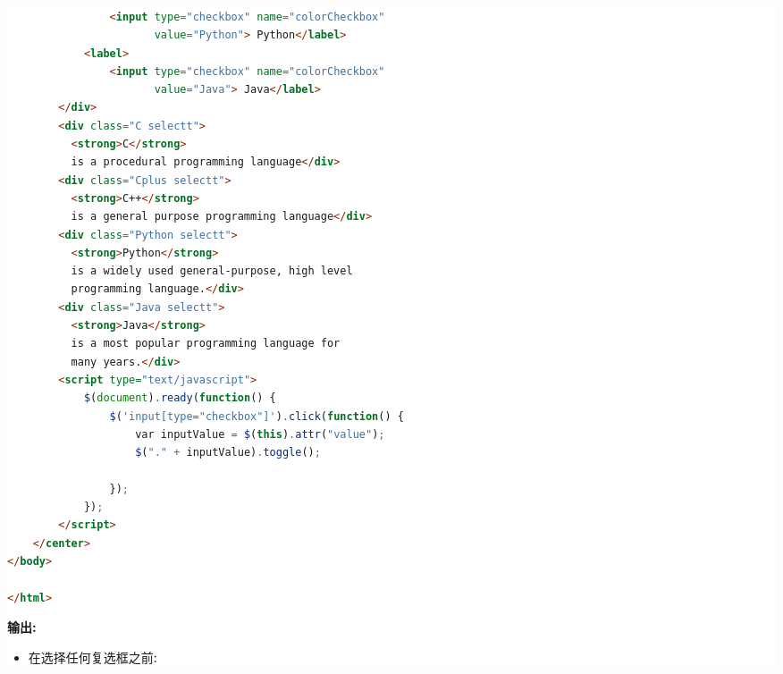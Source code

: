 ```html
                <input type="checkbox" name="colorCheckbox" 
                       value="Python"> Python</label>
            <label>
                <input type="checkbox" name="colorCheckbox" 
                       value="Java"> Java</label>
        </div>
        <div class="C selectt">
          <strong>C</strong> 
          is a procedural programming language</div>
        <div class="Cplus selectt">
          <strong>C++</strong>
          is a general purpose programming language</div>
        <div class="Python selectt">
          <strong>Python</strong>
          is a widely used general-purpose, high level
          programming language.</div>
        <div class="Java selectt">
          <strong>Java</strong>
          is a most popular programming language for
          many years.</div>
        <script type="text/javascript">
            $(document).ready(function() {
                $('input[type="checkbox"]').click(function() {
                    var inputValue = $(this).attr("value");
                    $("." + inputValue).toggle();

                });
            });
        </script>
    </center>
</body>

</html>                    
```

**输出:**

*   在选择任何复选框之前: